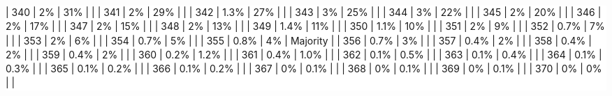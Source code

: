 | 340 | 2% | 31% |  |
| 341 | 2% | 29% |  |
| 342 | 1.3% | 27% |  |
| 343 | 3% | 25% |  |
| 344 | 3% | 22% |  |
| 345 | 2% | 20% |  |
| 346 | 2% | 17% |  |
| 347 | 2% | 15% |  |
| 348 | 2% | 13% |  |
| 349 | 1.4% | 11% |  |
| 350 | 1.1% | 10% |  |
| 351 | 2% | 9% |  |
| 352 | 0.7% | 7% |  |
| 353 | 2% | 6% |  |
| 354 | 0.7% | 5% |  |
| 355 | 0.8% | 4% | Majority |
| 356 | 0.7% | 3% |  |
| 357 | 0.4% | 2% |  |
| 358 | 0.4% | 2% |  |
| 359 | 0.4% | 2% |  |
| 360 | 0.2% | 1.2% |  |
| 361 | 0.4% | 1.0% |  |
| 362 | 0.1% | 0.5% |  |
| 363 | 0.1% | 0.4% |  |
| 364 | 0.1% | 0.3% |  |
| 365 | 0.1% | 0.2% |  |
| 366 | 0.1% | 0.2% |  |
| 367 | 0% | 0.1% |  |
| 368 | 0% | 0.1% |  |
| 369 | 0% | 0.1% |  |
| 370 | 0% | 0% |  |
